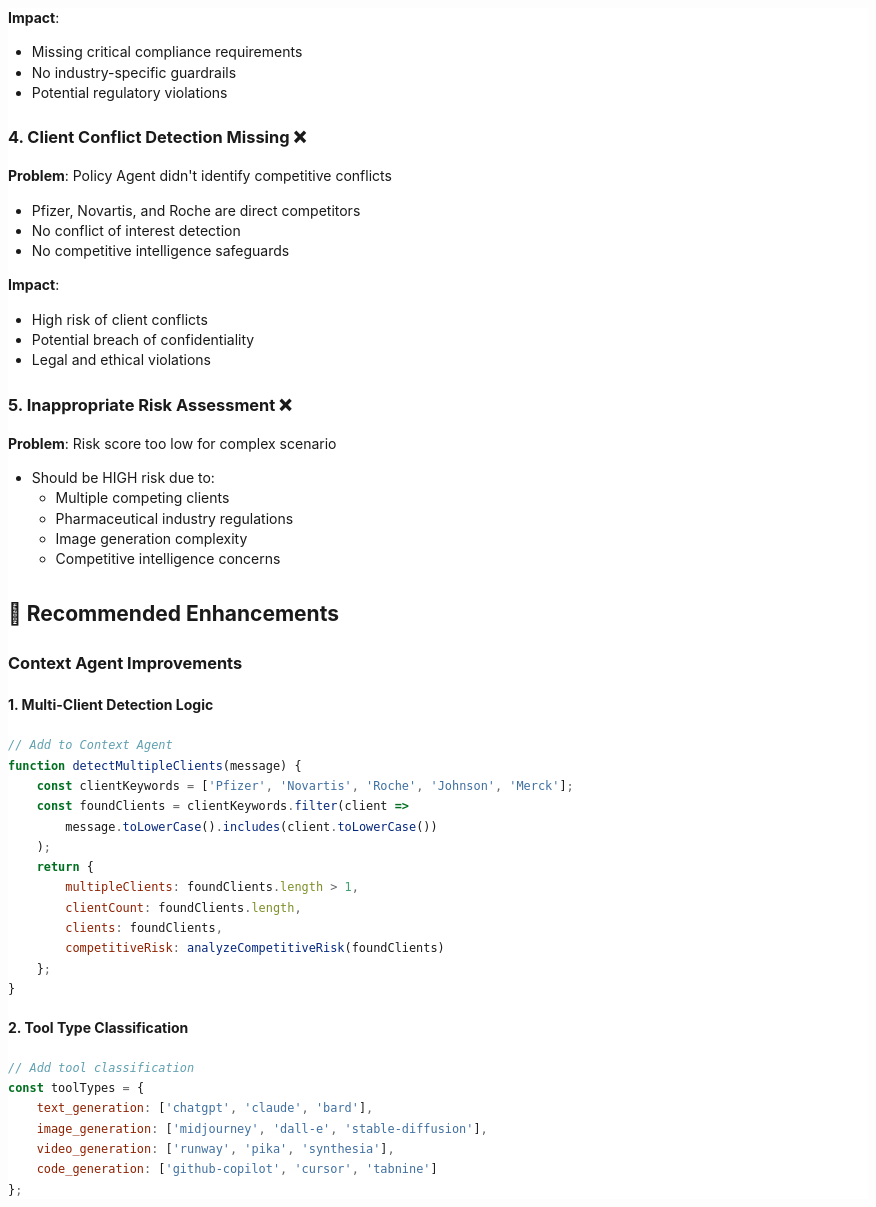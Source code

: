 **Impact**:
- Missing critical compliance requirements
- No industry-specific guardrails
- Potential regulatory violations

### 4. **Client Conflict Detection Missing** ❌
**Problem**: Policy Agent didn't identify competitive conflicts
- Pfizer, Novartis, and Roche are direct competitors
- No conflict of interest detection
- No competitive intelligence safeguards

**Impact**:
- High risk of client conflicts
- Potential breach of confidentiality
- Legal and ethical violations

### 5. **Inappropriate Risk Assessment** ❌
**Problem**: Risk score too low for complex scenario
- Should be HIGH risk due to:
  - Multiple competing clients
  - Pharmaceutical industry regulations
  - Image generation complexity
  - Competitive intelligence concerns

## 🔧 Recommended Enhancements

### Context Agent Improvements

#### 1. **Multi-Client Detection Logic**
```javascript
// Add to Context Agent
function detectMultipleClients(message) {
    const clientKeywords = ['Pfizer', 'Novartis', 'Roche', 'Johnson', 'Merck'];
    const foundClients = clientKeywords.filter(client => 
        message.toLowerCase().includes(client.toLowerCase())
    );
    return {
        multipleClients: foundClients.length > 1,
        clientCount: foundClients.length,
        clients: foundClients,
        competitiveRisk: analyzeCompetitiveRisk(foundClients)
    };
}
```

#### 2. **Tool Type Classification**
```javascript
// Add tool classification
const toolTypes = {
    text_generation: ['chatgpt', 'claude', 'bard'],
    image_generation: ['midjourney', 'dall-e', 'stable-diffusion'],
    video_generation: ['runway', 'pika', 'synthesia'],
    code_generation: ['github-copilot', 'cursor', 'tabnine']
};
```
